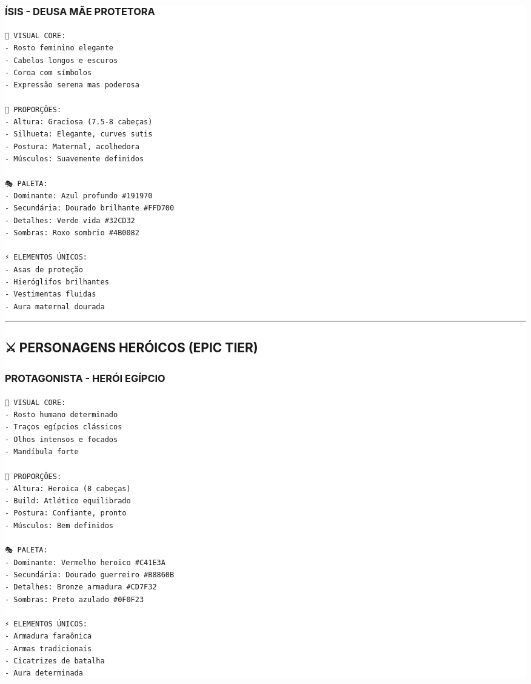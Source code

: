 ### **ÍSIS - DEUSA MÃE PROTETORA**
```
🎨 VISUAL CORE:
- Rosto feminino elegante
- Cabelos longos e escuros
- Coroa com símbolos
- Expressão serena mas poderosa

📐 PROPORÇÕES:
- Altura: Graciosa (7.5-8 cabeças)
- Silhueta: Elegante, curves sutis
- Postura: Maternal, acolhedora
- Músculos: Suavemente definidos

🎭 PALETA:
- Dominante: Azul profundo #191970
- Secundária: Dourado brilhante #FFD700
- Detalhes: Verde vida #32CD32
- Sombras: Roxo sombrio #4B0082

⚡ ELEMENTOS ÚNICOS:
- Asas de proteção
- Hieróglifos brilhantes
- Vestimentas fluidas
- Aura maternal dourada
```

---

## ⚔️ PERSONAGENS HERÓICOS (EPIC TIER)

### **PROTAGONISTA - HERÓI EGÍPCIO**
```
🎨 VISUAL CORE:
- Rosto humano determinado
- Traços egípcios clássicos
- Olhos intensos e focados
- Mandíbula forte

📐 PROPORÇÕES:
- Altura: Heroica (8 cabeças)
- Build: Atlético equilibrado
- Postura: Confiante, pronto
- Músculos: Bem definidos

🎭 PALETA:
- Dominante: Vermelho heroico #C41E3A
- Secundária: Dourado guerreiro #B8860B
- Detalhes: Bronze armadura #CD7F32
- Sombras: Preto azulado #0F0F23

⚡ ELEMENTOS ÚNICOS:
- Armadura faraônica
- Armas tradicionais
- Cicatrizes de batalha
- Aura determinada
```
